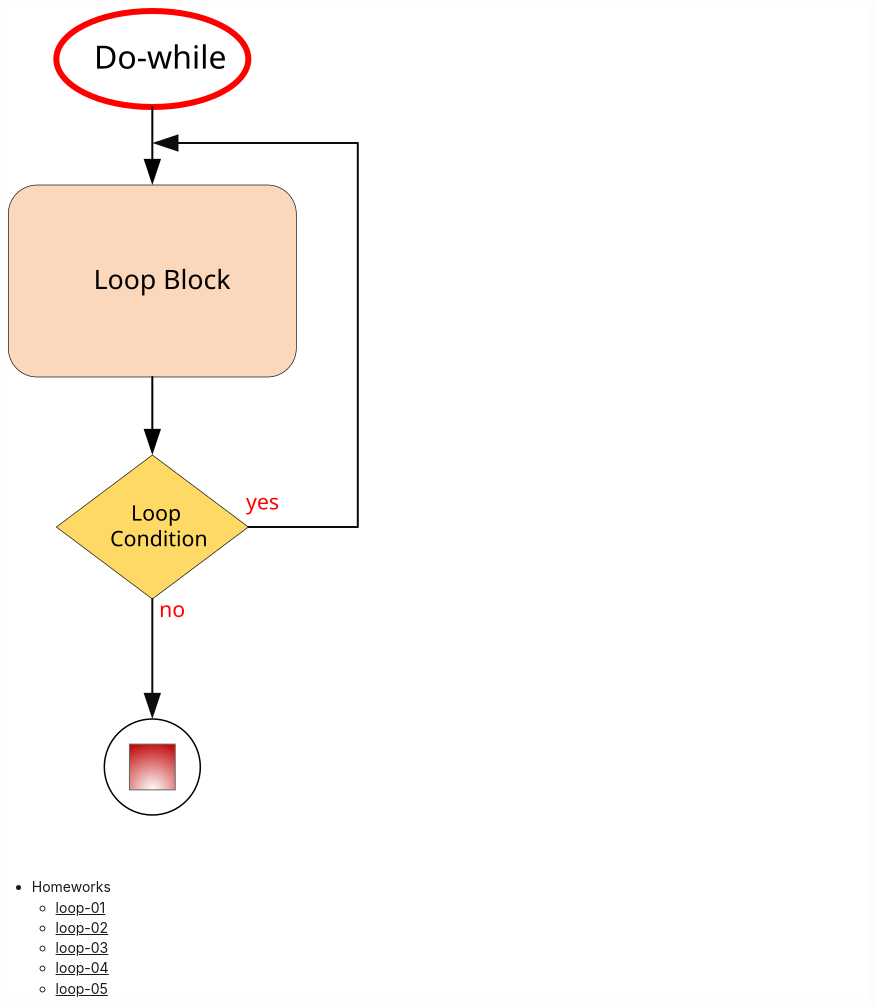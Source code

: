   ![](images/doWhile.svg)
  
* Homeworks
  - [loop-01](../homeworks/basics/loop/loop01.md)
  - [loop-02](../homeworks/basics/loop/loop02.md)
  - [loop-03](../homeworks/basics/loop/loop03.md)
  - [loop-04](../homeworks/basics/loop/loop04.md)
  - [loop-05](../homeworks/basics/loop/loop05.md)
